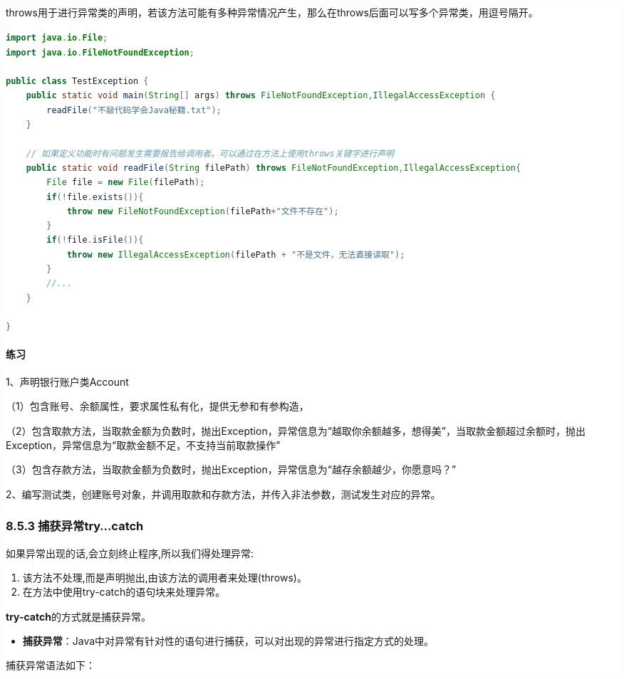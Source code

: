 throws用于进行异常类的声明，若该方法可能有多种异常情况产生，那么在throws后面可以写多个异常类，用逗号隔开。

~~~java
import java.io.File;
import java.io.FileNotFoundException;

public class TestException {
	public static void main(String[] args) throws FileNotFoundException,IllegalAccessException {
		readFile("不敲代码学会Java秘籍.txt");
	}
	
	// 如果定义功能时有问题发生需要报告给调用者。可以通过在方法上使用throws关键字进行声明
	public static void readFile(String filePath) throws FileNotFoundException,IllegalAccessException{
		File file = new File(filePath);
		if(!file.exists()){
			throw new FileNotFoundException(filePath+"文件不存在");
		}
		if(!file.isFile()){
			throw new IllegalAccessException(filePath + "不是文件，无法直接读取");
		}
		//...
	}
	
}
~~~

#### 练习

1、声明银行账户类Account

（1）包含账号、余额属性，要求属性私有化，提供无参和有参构造，

（2）包含取款方法，当取款金额为负数时，抛出Exception，异常信息为“越取你余额越多，想得美”，当取款金额超过余额时，抛出Exception，异常信息为“取款金额不足，不支持当前取款操作”

（3）包含存款方法，当取款金额为负数时，抛出Exception，异常信息为“越存余额越少，你愿意吗？”

2、编写测试类，创建账号对象，并调用取款和存款方法，并传入非法参数，测试发生对应的异常。

```java

```



### 8.5.3 捕获异常try…catch

如果异常出现的话,会立刻终止程序,所以我们得处理异常:

1. 该方法不处理,而是声明抛出,由该方法的调用者来处理(throws)。
2. 在方法中使用try-catch的语句块来处理异常。

**try-catch**的方式就是捕获异常。

* **捕获异常**：Java中对异常有针对性的语句进行捕获，可以对出现的异常进行指定方式的处理。

捕获异常语法如下：

